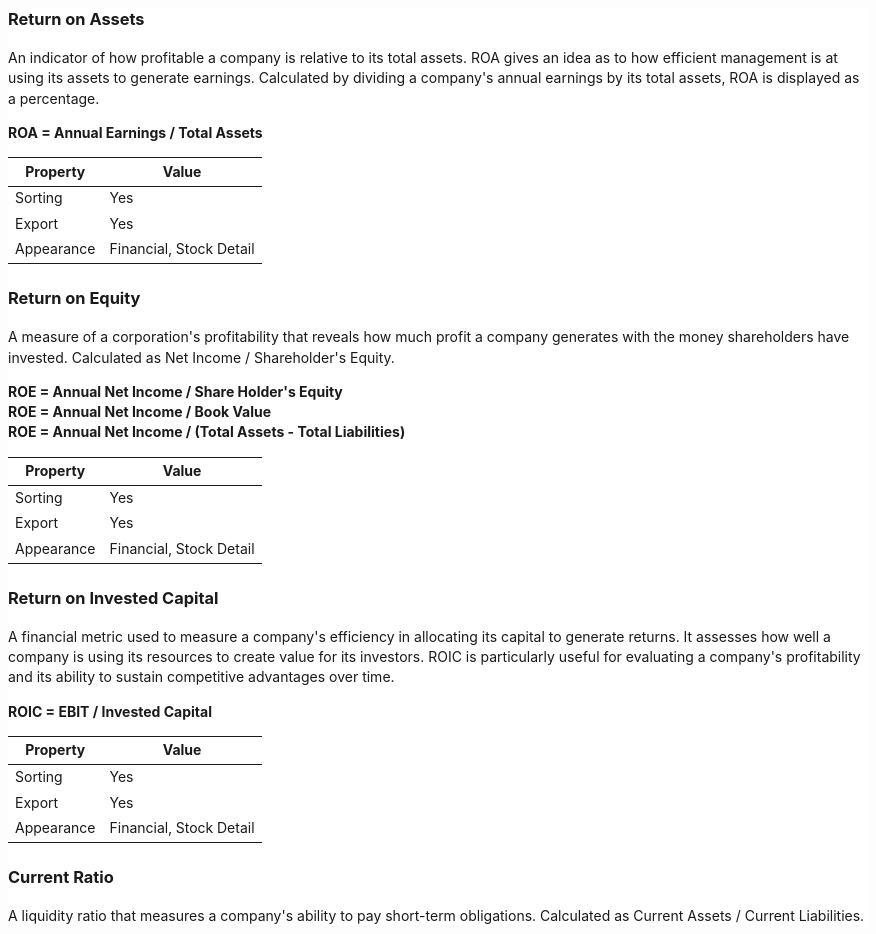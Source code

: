 ### Return on Assets

An indicator of how profitable a company is relative to its total assets. ROA gives an idea as to how efficient management is at using its assets to generate earnings. Calculated by dividing a company's annual earnings by its total assets, ROA is displayed as a percentage.

**ROA = Annual Earnings / Total Assets**

| Property | Value |
|----------|--------|
| Sorting | Yes |
| Export | Yes |
| Appearance | Financial, Stock Detail |

### Return on Equity

A measure of a corporation's profitability that reveals how much profit a company generates with the money shareholders have invested. Calculated as Net Income / Shareholder's Equity.

**ROE = Annual Net Income / Share Holder's Equity**  
**ROE = Annual Net Income / Book Value**  
**ROE = Annual Net Income / (Total Assets - Total Liabilities)**

| Property | Value |
|----------|--------|
| Sorting | Yes |
| Export | Yes |
| Appearance | Financial, Stock Detail |

### Return on Invested Capital

A financial metric used to measure a company's efficiency in allocating its capital to generate returns. It assesses how well a company is using its resources to create value for its investors. ROIC is particularly useful for evaluating a company's profitability and its ability to sustain competitive advantages over time.

**ROIC = EBIT / Invested Capital**

| Property | Value |
|----------|--------|
| Sorting | Yes |
| Export | Yes |
| Appearance | Financial, Stock Detail |

### Current Ratio

A liquidity ratio that measures a company's ability to pay short-term obligations. Calculated as Current Assets / Current Liabilities.
